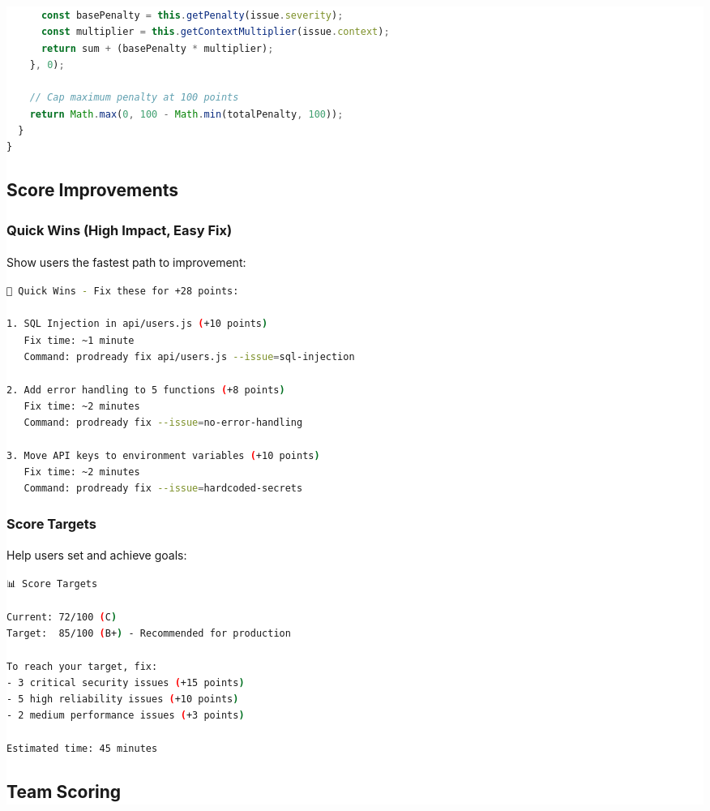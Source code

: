 ```typescript
      const basePenalty = this.getPenalty(issue.severity);
      const multiplier = this.getContextMultiplier(issue.context);
      return sum + (basePenalty * multiplier);
    }, 0);
    
    // Cap maximum penalty at 100 points
    return Math.max(0, 100 - Math.min(totalPenalty, 100));
  }
}
```

## Score Improvements

### Quick Wins (High Impact, Easy Fix)

Show users the fastest path to improvement:

```bash
🎯 Quick Wins - Fix these for +28 points:

1. SQL Injection in api/users.js (+10 points)
   Fix time: ~1 minute
   Command: prodready fix api/users.js --issue=sql-injection

2. Add error handling to 5 functions (+8 points)
   Fix time: ~2 minutes
   Command: prodready fix --issue=no-error-handling

3. Move API keys to environment variables (+10 points)
   Fix time: ~2 minutes
   Command: prodready fix --issue=hardcoded-secrets
```

### Score Targets

Help users set and achieve goals:

```bash
📊 Score Targets

Current: 72/100 (C)
Target:  85/100 (B+) - Recommended for production

To reach your target, fix:
- 3 critical security issues (+15 points)
- 5 high reliability issues (+10 points)
- 2 medium performance issues (+3 points)

Estimated time: 45 minutes
```

## Team Scoring
